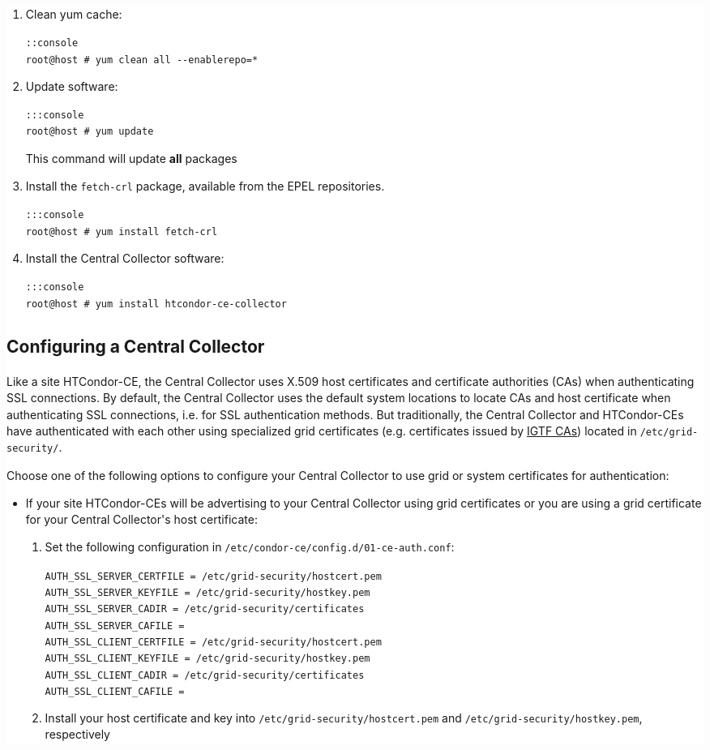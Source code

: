 1.  Clean yum cache:

        ::console
        root@host # yum clean all --enablerepo=*

1.  Update software:

        :::console
        root@host # yum update

    This command will update **all** packages

1.  Install the `fetch-crl` package, available from the EPEL repositories.

        :::console
        root@host # yum install fetch-crl

1.  Install the Central Collector software:

        :::console
        root@host # yum install htcondor-ce-collector

Configuring a Central Collector
-------------------------------

Like a site HTCondor-CE, the Central Collector uses X.509 host certificates and certificate authorities (CAs) when
authenticating SSL connections.
By default, the Central Collector uses the default system locations to locate CAs and host certificate when
authenticating SSL connections, i.e. for SSL authentication methods.
But traditionally, the Central Collector and HTCondor-CEs have authenticated with each other using specialized grid
certificates (e.g. certificates issued by [IGTF CAs](https://dl.igtf.net/distribution/igtf/current/accredited/accredited.in))
located in `/etc/grid-security/`.

Choose one of the following options to configure your Central Collector to use grid or system certificates for
authentication:

-   If your site HTCondor-CEs will be advertising to your Central Collector using grid certificates or you are using a
    grid certificate for your Central Collector's host certificate:

    1.  Set the following configuration in `/etc/condor-ce/config.d/01-ce-auth.conf`:

            AUTH_SSL_SERVER_CERTFILE = /etc/grid-security/hostcert.pem
            AUTH_SSL_SERVER_KEYFILE = /etc/grid-security/hostkey.pem
            AUTH_SSL_SERVER_CADIR = /etc/grid-security/certificates
            AUTH_SSL_SERVER_CAFILE =
            AUTH_SSL_CLIENT_CERTFILE = /etc/grid-security/hostcert.pem
            AUTH_SSL_CLIENT_KEYFILE = /etc/grid-security/hostkey.pem
            AUTH_SSL_CLIENT_CADIR = /etc/grid-security/certificates
            AUTH_SSL_CLIENT_CAFILE =

    1.  Install your host certificate and key into `/etc/grid-security/hostcert.pem` and `/etc/grid-security/hostkey.pem`,
        respectively
